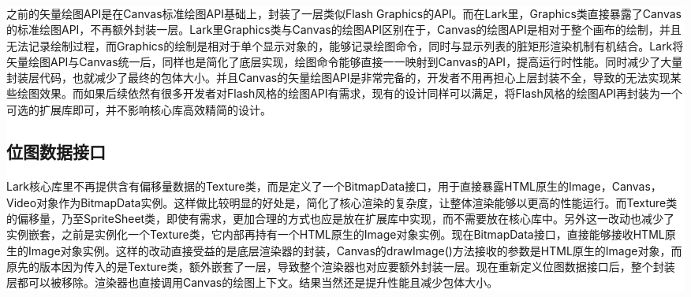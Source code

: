 


之前的矢量绘图API是在Canvas标准绘图API基础上，封装了一层类似Flash Graphics的API。而在Lark里，Graphics类直接暴露了Canvas的标准绘图API，不再额外封装一层。Lark里Graphics类与Canvas的绘图API区别在于，Canvas的绘图API是相对于整个画布的绘制，并且无法记录绘制过程，而Graphics的绘制是相对于单个显示对象的，能够记录绘图命令，同时与显示列表的脏矩形渲染机制有机结合。Lark将矢量绘图API与Canvas统一后，同样也是简化了底层实现，绘图命令能够直接一一映射到Canvas的API，提高运行时性能。同时减少了大量封装层代码，也就减少了最终的包体大小。并且Canvas的矢量绘图API是非常完备的，开发者不用再担心上层封装不全，导致的无法实现某些绘图效果。而如果后续依然有很多开发者对Flash风格的绘图API有需求，现有的设计同样可以满足，将Flash风格的绘图API再封装为一个可选的扩展库即可，并不影响核心库高效精简的设计。




## **位图数据接口**




Lark核心库里不再提供含有偏移量数据的Texture类，而是定义了一个BitmapData接口，用于直接暴露HTML原生的Image，Canvas，Video对象作为BitmapData实例。这样做比较明显的好处是，简化了核心渲染的复杂度，让整体渲染能够以更高的性能运行。而Texture类的偏移量，乃至SpriteSheet类，即使有需求，更加合理的方式也应是放在扩展库中实现，而不需要放在核心库中。另外这一改动也减少了实例嵌套，之前是实例化一个Texture类，它内部再持有一个HTML原生的Image对象实例。现在BitmapData接口，直接能够接收HTML原生的Image对象实例。这样的改动直接受益的是底层渲染器的封装，Canvas的drawImage()方法接收的参数是HTML原生的Image对象，而原先的版本因为传入的是Texture类，额外嵌套了一层，导致整个渲染器也对应要额外封装一层。现在重新定义位图数据接口后，整个封装层都可以被移除。渲染器也直接调用Canvas的绘图上下文。结果当然还是提升性能且减少包体大小。
